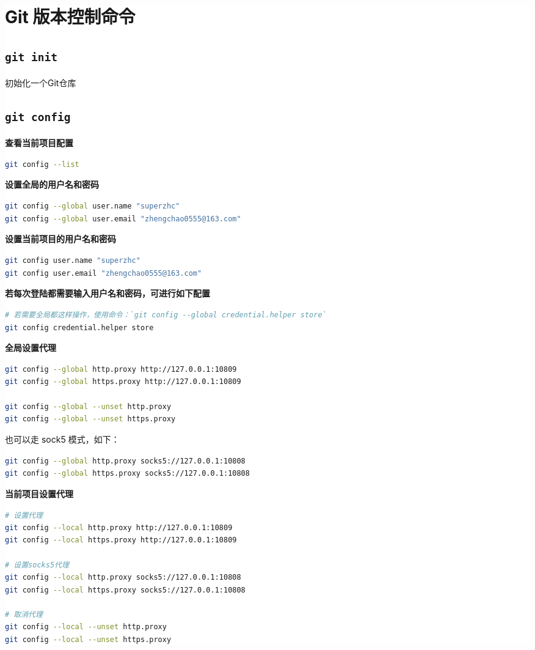 # Git 版本控制命令

## `git init`

初始化一个Git仓库

## `git config`

**查看当前项目配置**

```bash
git config --list
```

**设置全局的用户名和密码**

```bash
git config --global user.name "superzhc"
git config --global user.email "zhengchao0555@163.com"
```

**设置当前项目的用户名和密码**

```bash
git config user.name "superzhc"
git config user.email "zhengchao0555@163.com"
```

**若每次登陆都需要输入用户名和密码，可进行如下配置**

```sh
# 若需要全局都这样操作，使用命令：`git config --global credential.helper store`
git config credential.helper store
```

**全局设置代理**

```bash
git config --global http.proxy http://127.0.0.1:10809
git config --global https.proxy http://127.0.0.1:10809

git config --global --unset http.proxy
git config --global --unset https.proxy
```

也可以走 sock5 模式，如下：

```bash
git config --global http.proxy socks5://127.0.0.1:10808
git config --global https.proxy socks5://127.0.0.1:10808
```

**当前项目设置代理**

```sh
# 设置代理
git config --local http.proxy http://127.0.0.1:10809
git config --local https.proxy http://127.0.0.1:10809

# 设置socks5代理
git config --local http.proxy socks5://127.0.0.1:10808
git config --local https.proxy socks5://127.0.0.1:10808

# 取消代理
git config --local --unset http.proxy
git config --local --unset https.proxy
```
